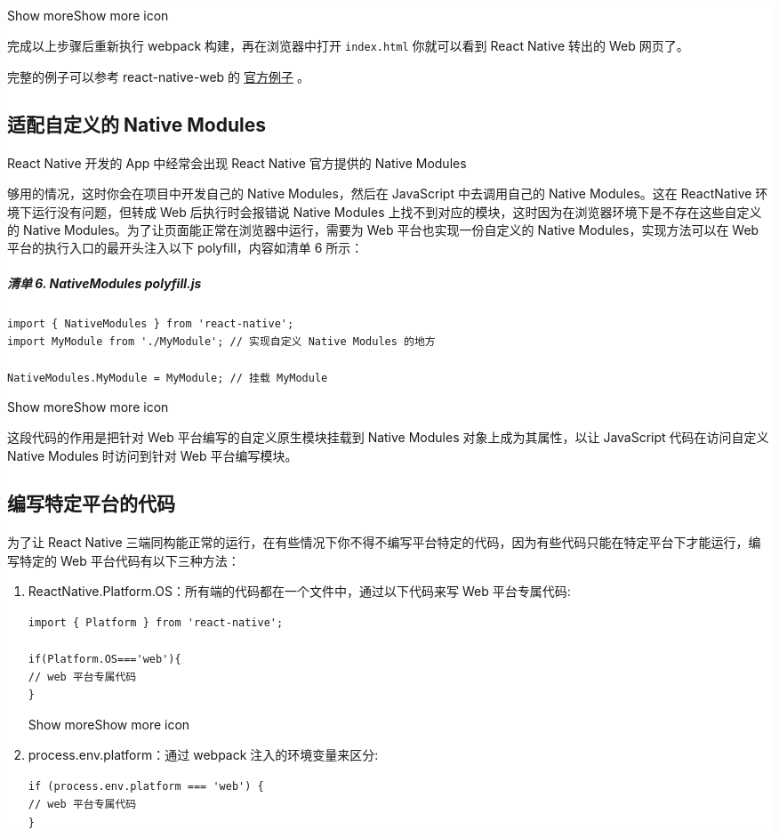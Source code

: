 Show moreShow more icon

完成以上步骤后重新执行 webpack 构建，再在浏览器中打开 `index.html` 你就可以看到 React Native 转出的 Web 网页了。

完整的例子可以参考 react-native-web 的 [官方例子](https://github.com/necolas/react-native-web/tree/master/packages/react-native-web) 。

## 适配自定义的 Native Modules

React Native 开发的 App 中经常会出现 React Native 官方提供的 Native Modules

够用的情况，这时你会在项目中开发自己的 Native Modules，然后在 JavaScript 中去调用自己的 Native Modules。这在 ReactNative 环境下运行没有问题，但转成 Web 后执行时会报错说 Native Modules 上找不到对应的模块，这时因为在浏览器环境下是不存在这些自定义的 Native Modules。为了让页面能正常在浏览器中运行，需要为 Web 平台也实现一份自定义的 Native Modules，实现方法可以在 Web 平台的执行入口的最开头注入以下 polyfill，内容如清单 6 所示：

##### 清单 6\. NativeModules polyfill.js

```
import { NativeModules } from 'react-native';
import MyModule from './MyModule'; // 实现自定义 Native Modules 的地方

NativeModules.MyModule = MyModule; // 挂载 MyModule

```

Show moreShow more icon

这段代码的作用是把针对 Web 平台编写的自定义原生模块挂载到 Native Modules 对象上成为其属性，以让 JavaScript 代码在访问自定义 Native Modules 时访问到针对 Web 平台编写模块。

## 编写特定平台的代码

为了让 React Native 三端同构能正常的运行，在有些情况下你不得不编写平台特定的代码，因为有些代码只能在特定平台下才能运行，编写特定的 Web 平台代码有以下三种方法：

1. ReactNative.Platform.OS：所有端的代码都在一个文件中，通过以下代码来写 Web 平台专属代码:





    ```
    import { Platform } from 'react-native';

    if(Platform.OS==='web'){
    // web 平台专属代码
    }

    ```





    Show moreShow more icon

2. process.env.platform：通过 webpack 注入的环境变量来区分:





    ```
    if (process.env.platform === 'web') {
    // web 平台专属代码
    }
